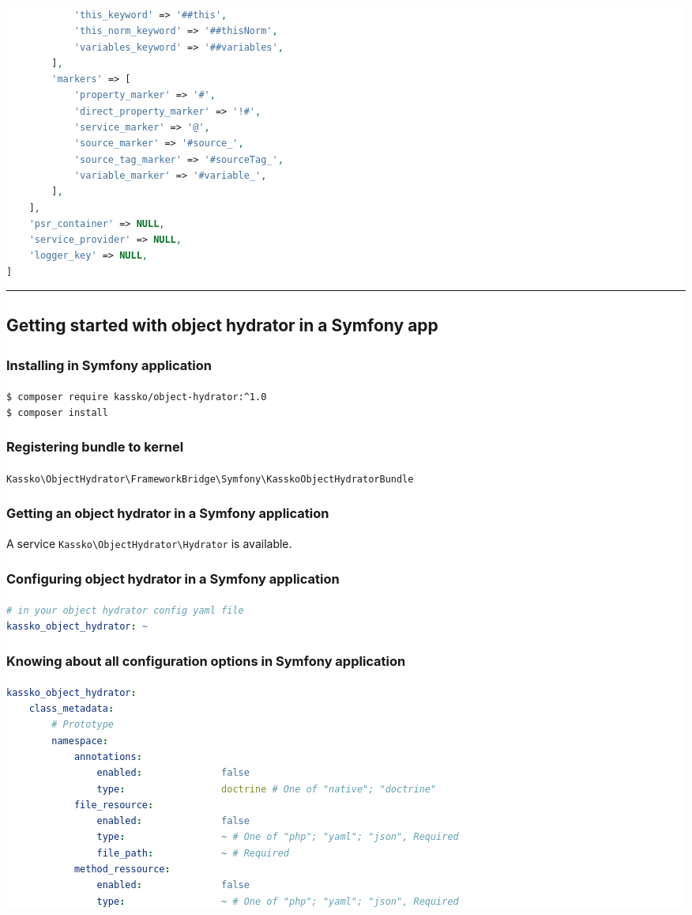 ```php
            'this_keyword' => '##this',
            'this_norm_keyword' => '##thisNorm',
            'variables_keyword' => '##variables',
        ],
        'markers' => [
            'property_marker' => '#',
            'direct_property_marker' => '!#',
            'service_marker' => '@',
            'source_marker' => '#source_',
            'source_tag_marker' => '#sourceTag_',
            'variable_marker' => '#variable_',
        ],
    ],
    'psr_container' => NULL,
    'service_provider' => NULL,
    'logger_key' => NULL,
]
```

*****************
## Getting started with object hydrator in a Symfony app

### Installing in Symfony application

```sh
$ composer require kassko/object-hydrator:^1.0
$ composer install
```

### Registering bundle to kernel

```php
Kassko\ObjectHydrator\FrameworkBridge\Symfony\KasskoObjectHydratorBundle
```

### Getting an object hydrator in a Symfony application

A service `Kassko\ObjectHydrator\Hydrator` is available.

### Configuring object hydrator in a Symfony application

```yaml
# in your object hydrator config yaml file
kassko_object_hydrator: ~
```

### Knowing about all configuration options in Symfony application

```yaml
kassko_object_hydrator:
    class_metadata:
        # Prototype
        namespace:
            annotations:
                enabled:              false
                type:                 doctrine # One of "native"; "doctrine"
            file_resource:
                enabled:              false
                type:                 ~ # One of "php"; "yaml"; "json", Required
                file_path:            ~ # Required
            method_ressource:
                enabled:              false
                type:                 ~ # One of "php"; "yaml"; "json", Required
```